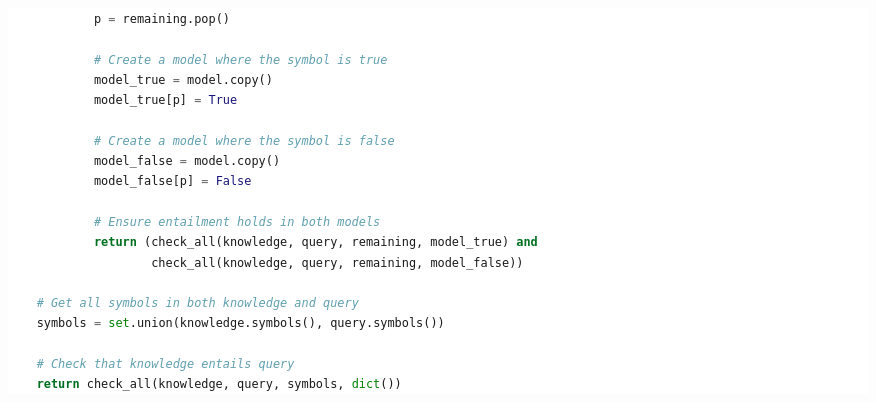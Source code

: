 ```python
            p = remaining.pop()

            # Create a model where the symbol is true
            model_true = model.copy()
            model_true[p] = True

            # Create a model where the symbol is false
            model_false = model.copy()
            model_false[p] = False

            # Ensure entailment holds in both models
            return (check_all(knowledge, query, remaining, model_true) and
                    check_all(knowledge, query, remaining, model_false))

    # Get all symbols in both knowledge and query
    symbols = set.union(knowledge.symbols(), query.symbols())

    # Check that knowledge entails query
    return check_all(knowledge, query, symbols, dict())
```



